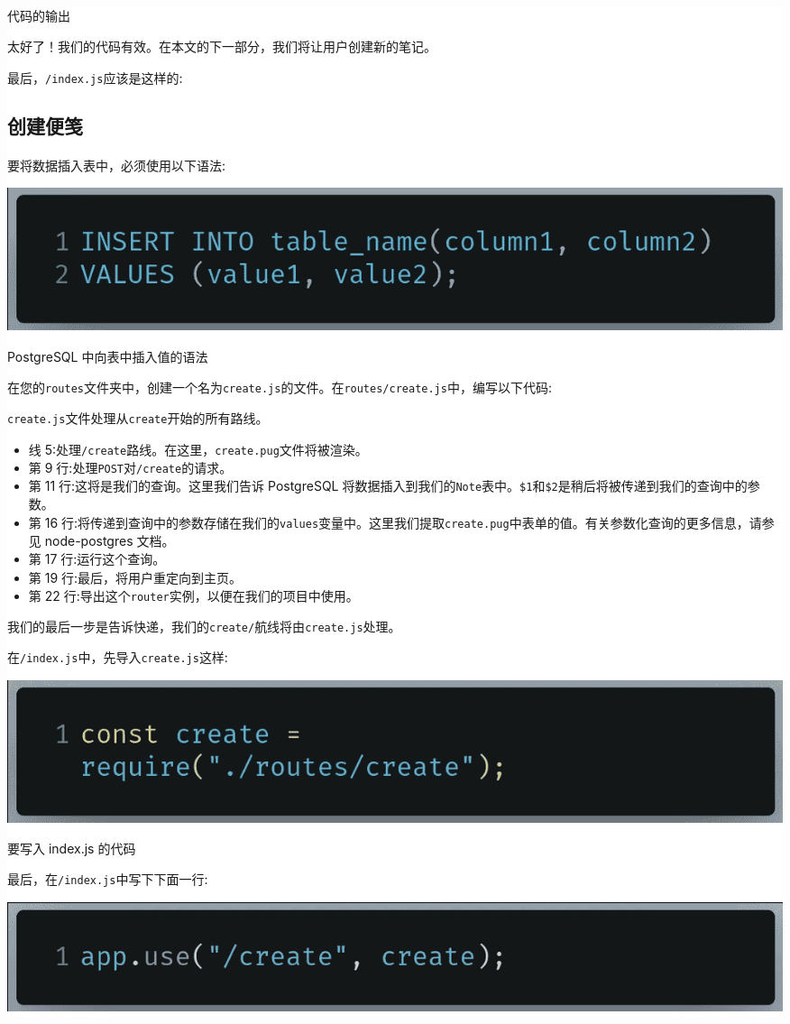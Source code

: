 代码的输出

太好了！我们的代码有效。在本文的下一部分，我们将让用户创建新的笔记。

最后，`/index.js`应该是这样的:

## 创建便笺

要将数据插入表中，必须使用以下语法:

![](img/56361d22904017bea658618628e400a5.png)

PostgreSQL 中向表中插入值的语法

在您的`routes`文件夹中，创建一个名为`create.js`的文件。在`routes/create.js`中，编写以下代码:

`create.js`文件处理从`create`开始的所有路线。

*   线 5:处理`/create`路线。在这里，`create.pug`文件将被渲染。
*   第 9 行:处理`POST`对`/create`的请求。
*   第 11 行:这将是我们的查询。这里我们告诉 PostgreSQL 将数据插入到我们的`Note`表中。`$1`和`$2`是稍后将被传递到我们的查询中的参数。
*   第 16 行:将传递到查询中的参数存储在我们的`values`变量中。这里我们提取`create.pug`中表单的值。有关参数化查询的更多信息，请参见 node-postgres 文档。
*   第 17 行:运行这个查询。
*   第 19 行:最后，将用户重定向到主页。
*   第 22 行:导出这个`router`实例，以便在我们的项目中使用。

我们的最后一步是告诉快递，我们的`create/`航线将由`create.js`处理。

在`/index.js`中，先导入`create.js`这样:

![](img/610ad94230f14cbedb2110209a0b3c32.png)

要写入 index.js 的代码

最后，在`/index.js`中写下下面一行:

![](img/aa9dd40fb6aa52270fc56b5be49ed7a9.png)
